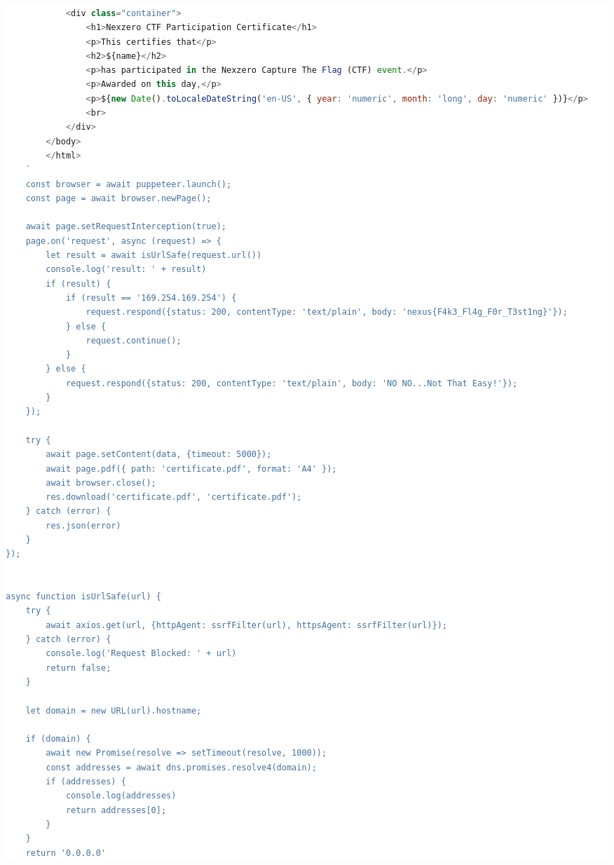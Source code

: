 ```javascript
            <div class="container">
                <h1>Nexzero CTF Participation Certificate</h1>
                <p>This certifies that</p>
                <h2>${name}</h2>
                <p>has participated in the Nexzero Capture The Flag (CTF) event.</p>
                <p>Awarded on this day,</p>
                <p>${new Date().toLocaleDateString('en-US', { year: 'numeric', month: 'long', day: 'numeric' })}</p>
                <br>
            </div>
        </body>
        </html>
    `
    const browser = await puppeteer.launch();
    const page = await browser.newPage();

    await page.setRequestInterception(true);
    page.on('request', async (request) => {
        let result = await isUrlSafe(request.url())
        console.log('result: ' + result)
        if (result) {
            if (result == '169.254.169.254') {
                request.respond({status: 200, contentType: 'text/plain', body: 'nexus{F4k3_Fl4g_F0r_T3st1ng}'});
            } else {
                request.continue();
            }
        } else {
            request.respond({status: 200, contentType: 'text/plain', body: 'NO NO...Not That Easy!'});        
        }
    });

    try {
        await page.setContent(data, {timeout: 5000});
        await page.pdf({ path: 'certificate.pdf', format: 'A4' });
        await browser.close();
        res.download('certificate.pdf', 'certificate.pdf');
    } catch (error) {
        res.json(error)
    }
});


async function isUrlSafe(url) {
    try {
        await axios.get(url, {httpAgent: ssrfFilter(url), httpsAgent: ssrfFilter(url)});
    } catch (error) {
        console.log('Request Blocked: ' + url)
        return false;
    }
    
    let domain = new URL(url).hostname;

    if (domain) {
        await new Promise(resolve => setTimeout(resolve, 1000));
        const addresses = await dns.promises.resolve4(domain);
        if (addresses) {
            console.log(addresses)
            return addresses[0];  
        }
    }
    return '0.0.0.0'
```